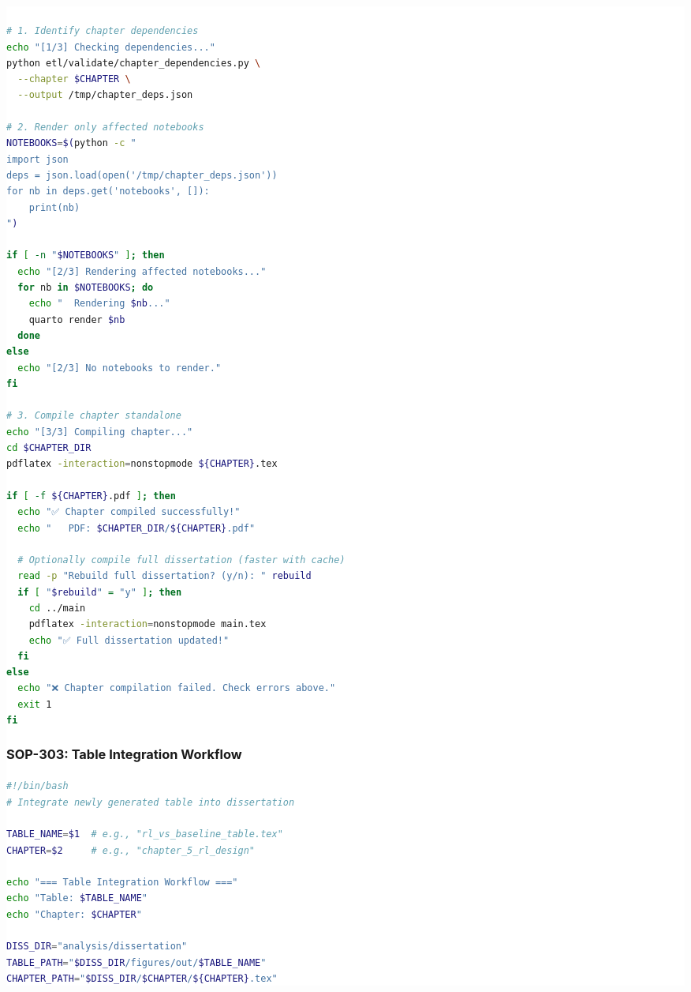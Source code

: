 ```bash

# 1. Identify chapter dependencies
echo "[1/3] Checking dependencies..."
python etl/validate/chapter_dependencies.py \
  --chapter $CHAPTER \
  --output /tmp/chapter_deps.json

# 2. Render only affected notebooks
NOTEBOOKS=$(python -c "
import json
deps = json.load(open('/tmp/chapter_deps.json'))
for nb in deps.get('notebooks', []):
    print(nb)
")

if [ -n "$NOTEBOOKS" ]; then
  echo "[2/3] Rendering affected notebooks..."
  for nb in $NOTEBOOKS; do
    echo "  Rendering $nb..."
    quarto render $nb
  done
else
  echo "[2/3] No notebooks to render."
fi

# 3. Compile chapter standalone
echo "[3/3] Compiling chapter..."
cd $CHAPTER_DIR
pdflatex -interaction=nonstopmode ${CHAPTER}.tex

if [ -f ${CHAPTER}.pdf ]; then
  echo "✅ Chapter compiled successfully!"
  echo "   PDF: $CHAPTER_DIR/${CHAPTER}.pdf"

  # Optionally compile full dissertation (faster with cache)
  read -p "Rebuild full dissertation? (y/n): " rebuild
  if [ "$rebuild" = "y" ]; then
    cd ../main
    pdflatex -interaction=nonstopmode main.tex
    echo "✅ Full dissertation updated!"
  fi
else
  echo "❌ Chapter compilation failed. Check errors above."
  exit 1
fi
```

### SOP-303: Table Integration Workflow

```bash
#!/bin/bash
# Integrate newly generated table into dissertation

TABLE_NAME=$1  # e.g., "rl_vs_baseline_table.tex"
CHAPTER=$2     # e.g., "chapter_5_rl_design"

echo "=== Table Integration Workflow ==="
echo "Table: $TABLE_NAME"
echo "Chapter: $CHAPTER"

DISS_DIR="analysis/dissertation"
TABLE_PATH="$DISS_DIR/figures/out/$TABLE_NAME"
CHAPTER_PATH="$DISS_DIR/$CHAPTER/${CHAPTER}.tex"
```